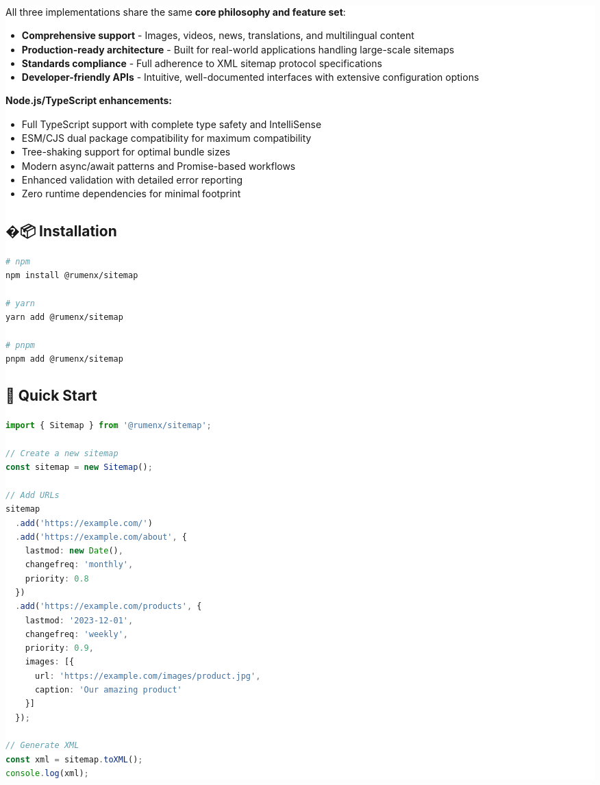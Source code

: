 All three implementations share the same **core philosophy and feature set**:

- **Comprehensive support** - Images, videos, news, translations, and multilingual content
- **Production-ready architecture** - Built for real-world applications handling large-scale sitemaps
- **Standards compliance** - Full adherence to XML sitemap protocol specifications
- **Developer-friendly APIs** - Intuitive, well-documented interfaces with extensive configuration options

**Node.js/TypeScript enhancements:**

- Full TypeScript support with complete type safety and IntelliSense
- ESM/CJS dual package compatibility for maximum compatibility
- Tree-shaking support for optimal bundle sizes
- Modern async/await patterns and Promise-based workflows
- Enhanced validation with detailed error reporting
- Zero runtime dependencies for minimal footprint

## �📦 Installation

```bash
# npm
npm install @rumenx/sitemap

# yarn
yarn add @rumenx/sitemap

# pnpm
pnpm add @rumenx/sitemap
```

## 🚀 Quick Start

```typescript
import { Sitemap } from '@rumenx/sitemap';

// Create a new sitemap
const sitemap = new Sitemap();

// Add URLs
sitemap
  .add('https://example.com/')
  .add('https://example.com/about', {
    lastmod: new Date(),
    changefreq: 'monthly',
    priority: 0.8
  })
  .add('https://example.com/products', {
    lastmod: '2023-12-01',
    changefreq: 'weekly',
    priority: 0.9,
    images: [{
      url: 'https://example.com/images/product.jpg',
      caption: 'Our amazing product'
    }]
  });

// Generate XML
const xml = sitemap.toXML();
console.log(xml);
```

